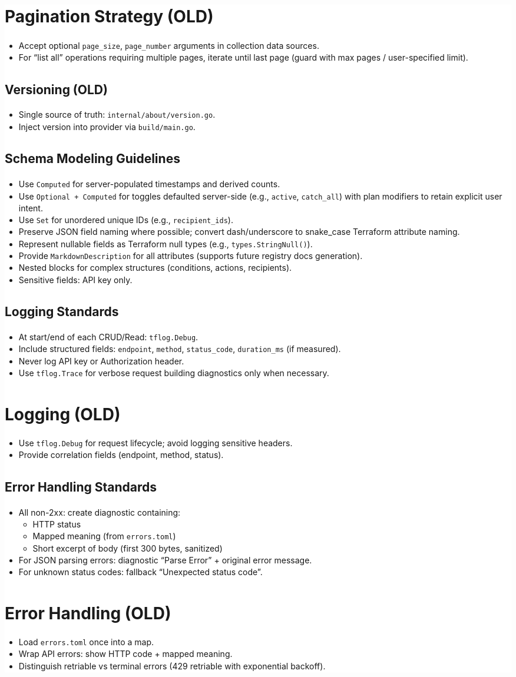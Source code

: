 # Pagination Strategy (OLD)
- Accept optional `page_size`, `page_number` arguments in collection data sources.
- For “list all” operations requiring multiple pages, iterate until last page (guard with max pages / user-specified limit).


## Versioning (OLD)
- Single source of truth: `internal/about/version.go`.
- Inject version into provider via `build/main.go`.

## Schema Modeling Guidelines
- Use `Computed` for server-populated timestamps and derived counts.
- Use `Optional + Computed` for toggles defaulted server-side (e.g., `active`, `catch_all`) with plan modifiers to retain explicit user intent.
- Use `Set` for unordered unique IDs (e.g., `recipient_ids`).
- Preserve JSON field naming where possible; convert dash/underscore to snake_case Terraform attribute naming.
- Represent nullable fields as Terraform null types (e.g., `types.StringNull()`).
- Provide `MarkdownDescription` for all attributes (supports future registry docs generation).
- Nested blocks for complex structures (conditions, actions, recipients).
- Sensitive fields: API key only.

## Logging Standards
- At start/end of each CRUD/Read: `tflog.Debug`.
- Include structured fields: `endpoint`, `method`, `status_code`, `duration_ms` (if measured).
- Never log API key or Authorization header.
- Use `tflog.Trace` for verbose request building diagnostics only when necessary.

# Logging (OLD)
- Use `tflog.Debug` for request lifecycle; avoid logging sensitive headers.
- Provide correlation fields (endpoint, method, status).

## Error Handling Standards
- All non-2xx: create diagnostic containing:
  - HTTP status
  - Mapped meaning (from `errors.toml`)
  - Short excerpt of body (first 300 bytes, sanitized)
- For JSON parsing errors: diagnostic “Parse Error” + original error message.
- For unknown status codes: fallback “Unexpected status code”.

# Error Handling (OLD)
- Load `errors.toml` once into a map.
- Wrap API errors: show HTTP code + mapped meaning.
- Distinguish retriable vs terminal errors (429 retriable with exponential backoff).
